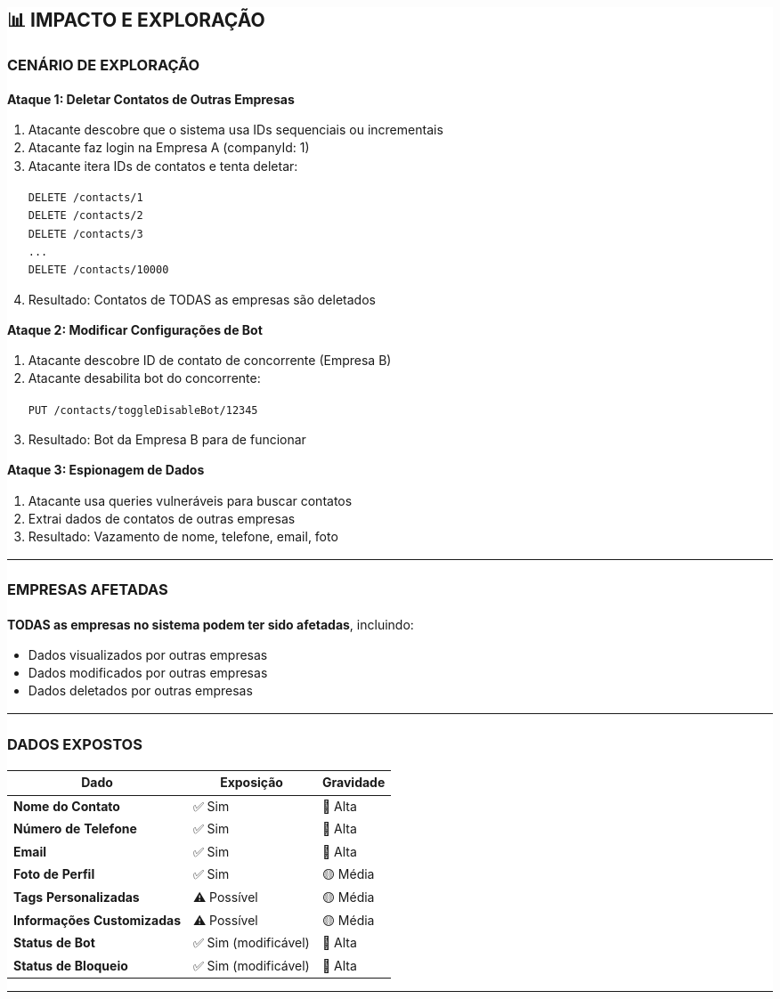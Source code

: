 
## 📊 IMPACTO E EXPLORAÇÃO

### CENÁRIO DE EXPLORAÇÃO

**Ataque 1: Deletar Contatos de Outras Empresas**

1. Atacante descobre que o sistema usa IDs sequenciais ou incrementais
2. Atacante faz login na Empresa A (companyId: 1)
3. Atacante itera IDs de contatos e tenta deletar:
   ```bash
   DELETE /contacts/1
   DELETE /contacts/2
   DELETE /contacts/3
   ...
   DELETE /contacts/10000
   ```
4. Resultado: Contatos de TODAS as empresas são deletados

**Ataque 2: Modificar Configurações de Bot**

1. Atacante descobre ID de contato de concorrente (Empresa B)
2. Atacante desabilita bot do concorrente:
   ```bash
   PUT /contacts/toggleDisableBot/12345
   ```
3. Resultado: Bot da Empresa B para de funcionar

**Ataque 3: Espionagem de Dados**

1. Atacante usa queries vulneráveis para buscar contatos
2. Extrai dados de contatos de outras empresas
3. Resultado: Vazamento de nome, telefone, email, foto

---

### EMPRESAS AFETADAS

**TODAS as empresas no sistema podem ter sido afetadas**, incluindo:
- Dados visualizados por outras empresas
- Dados modificados por outras empresas
- Dados deletados por outras empresas

---

### DADOS EXPOSTOS

| Dado | Exposição | Gravidade |
|------|-----------|-----------|
| **Nome do Contato** | ✅ Sim | 🔴 Alta |
| **Número de Telefone** | ✅ Sim | 🔴 Alta |
| **Email** | ✅ Sim | 🔴 Alta |
| **Foto de Perfil** | ✅ Sim | 🟡 Média |
| **Tags Personalizadas** | ⚠️ Possível | 🟡 Média |
| **Informações Customizadas** | ⚠️ Possível | 🟡 Média |
| **Status de Bot** | ✅ Sim (modificável) | 🔴 Alta |
| **Status de Bloqueio** | ✅ Sim (modificável) | 🔴 Alta |

---